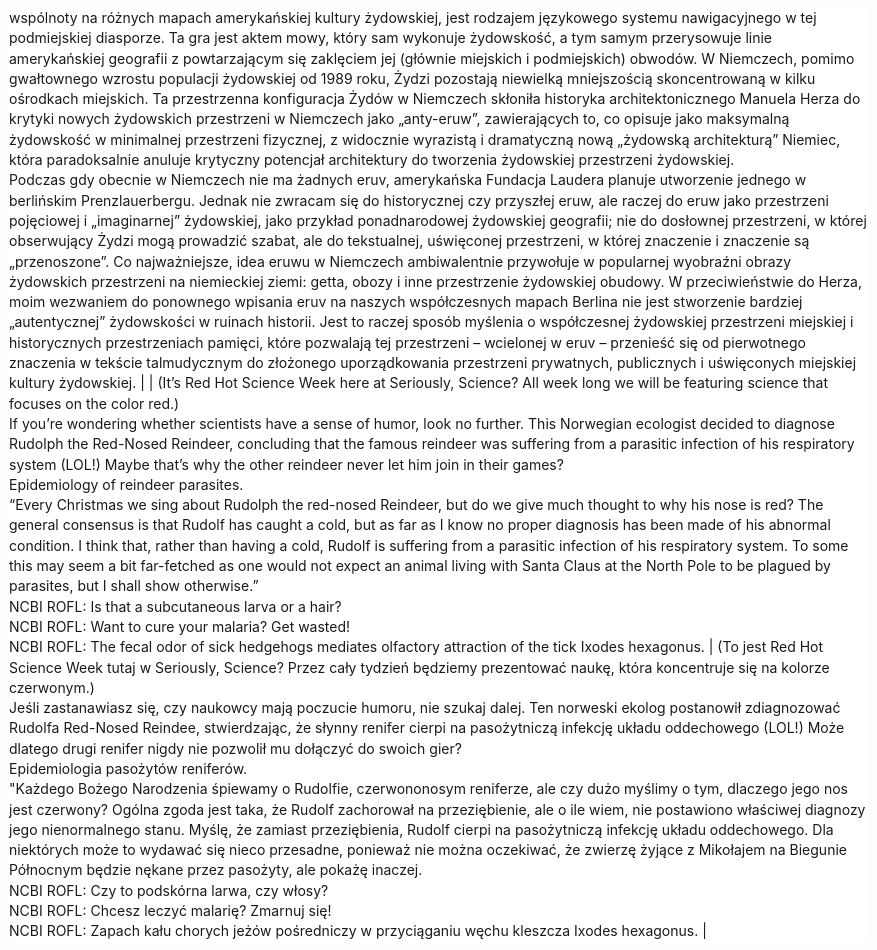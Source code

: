 wspólnoty na różnych mapach amerykańskiej kultury żydowskiej, jest rodzajem językowego systemu nawigacyjnego w tej podmiejskiej diasporze. Ta gra jest aktem mowy, który sam wykonuje żydowskość, a tym samym przerysowuje linie amerykańskiej geografii z powtarzającym się zaklęciem jej (głównie miejskich i podmiejskich) obwodów. W Niemczech, pomimo gwałtownego wzrostu populacji żydowskiej od 1989 roku, Żydzi pozostają niewielką mniejszością skoncentrowaną w kilku ośrodkach miejskich. Ta przestrzenna konfiguracja Żydów w Niemczech skłoniła historyka architektonicznego Manuela Herza do krytyki nowych żydowskich przestrzeni w Niemczech jako „anty-eruw”, zawierających to, co opisuje jako maksymalną żydowskość w minimalnej przestrzeni fizycznej, z widocznie wyrazistą i dramatyczną nową „żydowską architekturą” Niemiec, która paradoksalnie anuluje krytyczny potencjał architektury do tworzenia żydowskiej przestrzeni żydowskiej.<br/>Podczas gdy obecnie w Niemczech nie ma żadnych eruv, amerykańska Fundacja Laudera planuje utworzenie jednego w berlińskim Prenzlauerbergu. Jednak nie zwracam się do historycznej czy przyszłej eruw, ale raczej do eruw jako przestrzeni pojęciowej i „imaginarnej” żydowskiej, jako przykład ponadnarodowej żydowskiej geografii; nie do dosłownej przestrzeni, w której obserwujący Żydzi mogą prowadzić szabat, ale do tekstualnej, uświęconej przestrzeni, w której znaczenie i znaczenie są „przenoszone”. Co najważniejsze, idea eruwu w Niemczech ambiwalentnie przywołuje w popularnej wyobraźni obrazy żydowskich przestrzeni na niemieckiej ziemi: getta, obozy i inne przestrzenie żydowskiej obudowy. W przeciwieństwie do Herza, moim wezwaniem do ponownego wpisania eruv na naszych współczesnych mapach Berlina nie jest stworzenie bardziej „autentycznej” żydowskości w ruinach historii. Jest to raczej sposób myślenia o współczesnej żydowskiej przestrzeni miejskiej i historycznych przestrzeniach pamięci, które pozwalają tej przestrzeni – wcielonej w eruv – przenieść się od pierwotnego znaczenia w tekście talmudycznym do złożonego uporządkowania przestrzeni prywatnych, publicznych i uświęconych miejskiej kultury żydowskiej. |
| (It’s Red Hot Science Week here at Seriously, Science? All week long we will be featuring science that focuses on the color red.)<br/>If you’re wondering whether scientists have a sense of humor, look no further. This Norwegian ecologist decided to diagnose Rudolph the Red-Nosed Reindeer, concluding that the famous reindeer was suffering from a parasitic infection of his respiratory system (LOL!) Maybe that’s why the other reindeer never let him join in their games?<br/>Epidemiology of reindeer parasites.<br/>“Every Christmas we sing about Rudolph the red-nosed Reindeer, but do we give much thought to why his nose is red? The general consensus is that Rudolf has caught a cold, but as far as I know no proper diagnosis has been made of his abnormal condition. I think that, rather than having a cold, Rudolf is suffering from a parasitic infection of his respiratory system. To some this may seem a bit far-fetched as one would not expect an animal living with Santa Claus at the North Pole to be plagued by parasites, but I shall show otherwise.”<br/>NCBI ROFL: Is that a subcutaneous larva or a hair?<br/>NCBI ROFL: Want to cure your malaria? Get wasted!<br/>NCBI ROFL: The fecal odor of sick hedgehogs mediates olfactory attraction of the tick Ixodes hexagonus. | (To jest Red Hot Science Week tutaj w Seriously, Science? Przez cały tydzień będziemy prezentować naukę, która koncentruje się na kolorze czerwonym.)<br/>Jeśli zastanawiasz się, czy naukowcy mają poczucie humoru, nie szukaj dalej. Ten norweski ekolog postanowił zdiagnozować Rudolfa Red-Nosed Reindee, stwierdzając, że słynny renifer cierpi na pasożytniczą infekcję układu oddechowego (LOL!) Może dlatego drugi renifer nigdy nie pozwolił mu dołączyć do swoich gier?<br/>Epidemiologia pasożytów reniferów.<br/>"Każdego Bożego Narodzenia śpiewamy o Rudolfie, czerwononosym reniferze, ale czy dużo myślimy o tym, dlaczego jego nos jest czerwony? Ogólna zgoda jest taka, że Rudolf zachorował na przeziębienie, ale o ile wiem, nie postawiono właściwej diagnozy jego nienormalnego stanu. Myślę, że zamiast przeziębienia, Rudolf cierpi na pasożytniczą infekcję układu oddechowego. Dla niektórych może to wydawać się nieco przesadne, ponieważ nie można oczekiwać, że zwierzę żyjące z Mikołajem na Biegunie Północnym będzie nękane przez pasożyty, ale pokażę inaczej.<br/>NCBI ROFL: Czy to podskórna larwa, czy włosy?<br/>NCBI ROFL: Chcesz leczyć malarię? Zmarnuj się!<br/>NCBI ROFL: Zapach kału chorych jeżów pośredniczy w przyciąganiu węchu kleszcza Ixodes hexagonus. |
